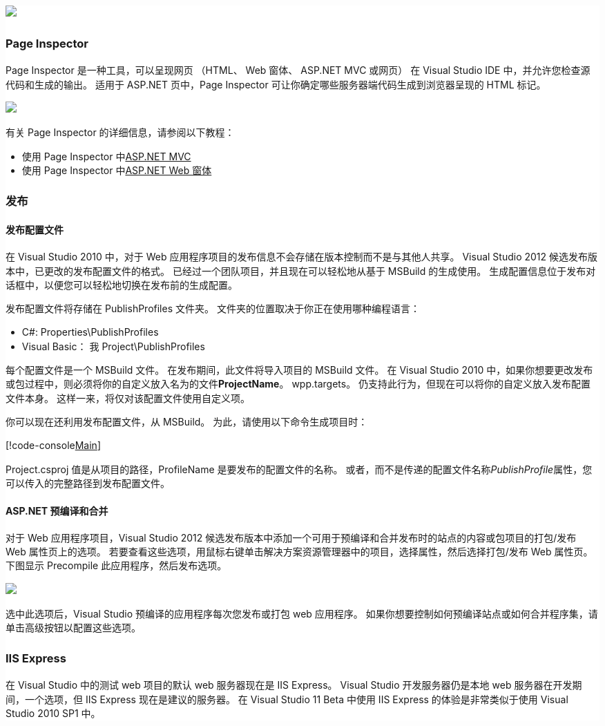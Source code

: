 ![](whats-new-in-aspnet-45-and-visual-studio-2012/_static/image36.png)

<a id="_Toc318097424"></a>
### <a name="page-inspector"></a>Page Inspector

Page Inspector 是一种工具，可以呈现网页 （HTML、 Web 窗体、 ASP.NET MVC 或网页） 在 Visual Studio IDE 中，并允许您检查源代码和生成的输出。 适用于 ASP.NET 页中，Page Inspector 可让你确定哪些服务器端代码生成到浏览器呈现的 HTML 标记。

![](whats-new-in-aspnet-45-and-visual-studio-2012/_static/image37.png)

有关 Page Inspector 的详细信息，请参阅以下教程：

- 使用 Page Inspector 中[ASP.NET MVC](../mvc/overview/views/using-page-inspector-in-aspnet-mvc.md)
- 使用 Page Inspector 中[ASP.NET Web 窗体](../web-forms/overview/getting-started/using-page-inspector-in-a-visual-studio-11-beta-web-forms-project.md)

<a id="_Toc318097425"></a>
### <a name="publishing"></a>发布

<a id="_Toc318097426"></a>
#### <a name="publish-profiles"></a>发布配置文件

在 Visual Studio 2010 中，对于 Web 应用程序项目的发布信息不会存储在版本控制而不是与其他人共享。 Visual Studio 2012 候选发布版本中，已更改的发布配置文件的格式。 已经过一个团队项目，并且现在可以轻松地从基于 MSBuild 的生成使用。 生成配置信息位于发布对话框中，以便您可以轻松地切换在发布前的生成配置。

发布配置文件将存储在 PublishProfiles 文件夹。 文件夹的位置取决于你正在使用哪种编程语言：

- C#: Properties\PublishProfiles
- Visual Basic： 我 Project\PublishProfiles

每个配置文件是一个 MSBuild 文件。 在发布期间，此文件将导入项目的 MSBuild 文件。 在 Visual Studio 2010 中，如果你想要更改发布或包过程中，则必须将你的自定义放入名为的文件**ProjectName**。 wpp.targets。 仍支持此行为，但现在可以将你的自定义放入发布配置文件本身。 这样一来，将仅对该配置文件使用自定义项。

你可以现在还利用发布配置文件，从 MSBuild。 为此，请使用以下命令生成项目时：

[!code-console[Main](whats-new-in-aspnet-45-and-visual-studio-2012/samples/sample36.cmd)]

Project.csproj 值是从项目的路径，ProfileName 是要发布的配置文件的名称。 或者，而不是传递的配置文件名称*PublishProfile*属性，您可以传入的完整路径到发布配置文件。

<a id="_Toc318097427"></a>
#### <a name="aspnet-precompilation-and-merge"></a>ASP.NET 预编译和合并

对于 Web 应用程序项目，Visual Studio 2012 候选发布版本中添加一个可用于预编译和合并发布时的站点的内容或包项目的打包/发布 Web 属性页上的选项。 若要查看这些选项，用鼠标右键单击解决方案资源管理器中的项目，选择属性，然后选择打包/发布 Web 属性页。 下图显示 Precompile 此应用程序，然后发布选项。

![](whats-new-in-aspnet-45-and-visual-studio-2012/_static/image6.jpg)

选中此选项后，Visual Studio 预编译的应用程序每次您发布或打包 web 应用程序。 如果你想要控制如何预编译站点或如何合并程序集，请单击高级按钮以配置这些选项。

<a id="_Toc318097428"></a>
### <a name="iis-express"></a>IIS Express

在 Visual Studio 中的测试 web 项目的默认 web 服务器现在是 IIS Express。 Visual Studio 开发服务器仍是本地 web 服务器在开发期间，一个选项，但 IIS Express 现在是建议的服务器。 在 Visual Studio 11 Beta 中使用 IIS Express 的体验是非常类似于使用 Visual Studio 2010 SP1 中。
